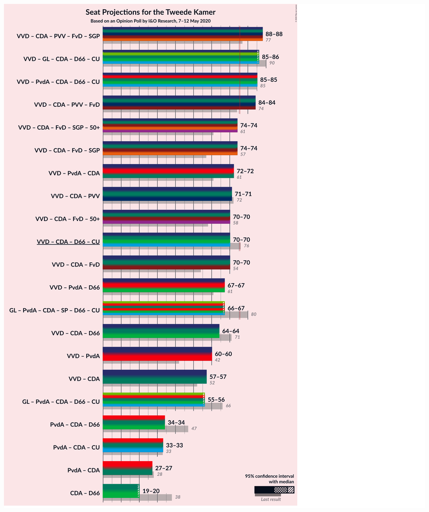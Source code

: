 ![Graph with coalitions seats not yet produced](2020-05-12-IOResearch-coalitions-seats.png "Coalitions Seats")
